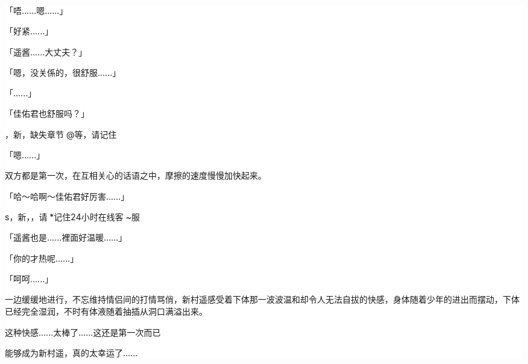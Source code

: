 


「唔......嗯......」





「好紧......」



「遥酱......大丈夫？」





「嗯，没关係的，很舒服......」





「......」



「佳佑君也舒服吗？」



，新，缺失章节 @等，请记住



「嗯......」





双方都是第一次，在互相关心的话语之中，摩擦的速度慢慢加快起来。



「哈～哈啊～佳佑君好厉害......」

s，新，，请 *记住24小时在线客 ~服



「遥酱也是......裡面好温暖......」



「你的才热呢......」



「呵呵......」





一边缓缓地进行，不忘维持情侣间的打情骂俏，新村遥感受着下体那一波波温和却令人无法自拔的快感，身体随着少年的进出而摆动，下体已经完全湿润，不时有体液随着抽插从洞口满溢出来。



这种快感......太棒了......这还是第一次而已





能够成为新村遥，真的太幸运了......

